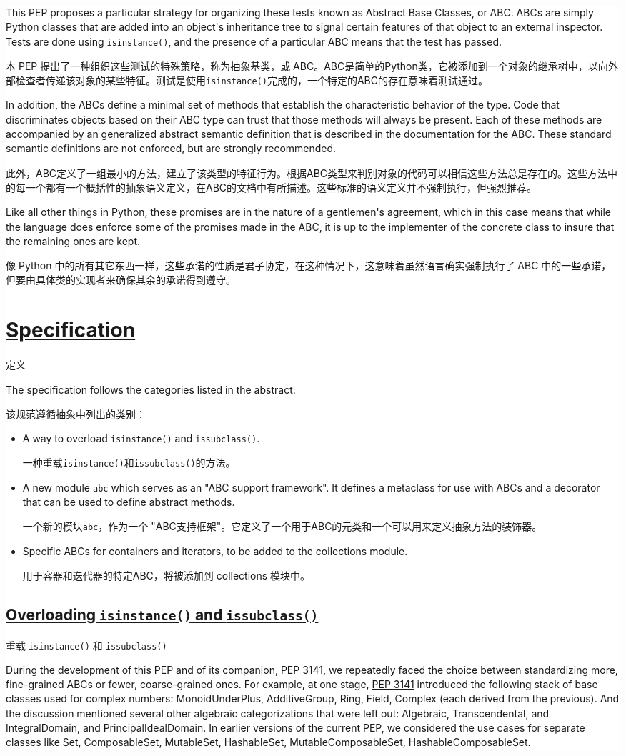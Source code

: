 This PEP proposes a particular strategy for organizing these tests known as Abstract Base Classes, or ABC. ABCs are simply Python classes that are added into an object's inheritance tree to signal certain features of that object to an external inspector. Tests are done using `isinstance()`, and the presence of a particular ABC means that the test has passed.

本 PEP 提出了一种组织这些测试的特殊策略，称为抽象基类，或 ABC。ABC是简单的Python类，它被添加到一个对象的继承树中，以向外部检查者传递该对象的某些特征。测试是使用`isinstance()`完成的，一个特定的ABC的存在意味着测试通过。

In addition, the ABCs define a minimal set of methods that establish the characteristic behavior of the type. Code that discriminates objects based on their ABC type can trust that those methods will always be present. Each of these methods are accompanied by an generalized abstract semantic definition that is described in the documentation for the ABC. These standard semantic definitions are not enforced, but are strongly recommended.

此外，ABC定义了一组最小的方法，建立了该类型的特征行为。根据ABC类型来判别对象的代码可以相信这些方法总是存在的。这些方法中的每一个都有一个概括性的抽象语义定义，在ABC的文档中有所描述。这些标准的语义定义并不强制执行，但强烈推荐。

Like all other things in Python, these promises are in the nature of a gentlemen's agreement, which in this case means that while the language does enforce some of the promises made in the ABC, it is up to the implementer of the concrete class to insure that the remaining ones are kept.

像 Python 中的所有其它东西一样，这些承诺的性质是君子协定，在这种情况下，这意味着虽然语言确实强制执行了 ABC 中的一些承诺，但要由具体类的实现者来确保其余的承诺得到遵守。

# [Specification](https://github.com/icexmoon/PEP-CN/blob/main/peps/PEP%203119%20--%20Introducing%20Abstract%20Base%20Classes.md#id32)

定义

The specification follows the categories listed in the abstract:

该规范遵循抽象中列出的类别：

- A way to overload `isinstance()` and `issubclass()`.

  一种重载`isinstance()`和`issubclass()`的方法。

- A new module `abc` which serves as an "ABC support framework". It defines a metaclass for use with ABCs and a decorator that can be used to define abstract methods.

  一个新的模块`abc`，作为一个 "ABC支持框架"。它定义了一个用于ABC的元类和一个可以用来定义抽象方法的装饰器。

- Specific ABCs for containers and iterators, to be added to the collections module.

  用于容器和迭代器的特定ABC，将被添加到 collections 模块中。

## [Overloading `isinstance()` and `issubclass()`](https://github.com/icexmoon/PEP-CN/blob/main/peps/PEP%203119%20--%20Introducing%20Abstract%20Base%20Classes.md#id33)

重载 `isinstance()` 和 `issubclass()`

During the development of this PEP and of its companion, [PEP 3141](https://www.python.org/dev/peps/pep-3141), we repeatedly faced the choice between standardizing more, fine-grained ABCs or fewer, coarse-grained ones. For example, at one stage, [PEP 3141](https://www.python.org/dev/peps/pep-3141) introduced the following stack of base classes used for complex numbers: MonoidUnderPlus, AdditiveGroup, Ring, Field, Complex (each derived from the previous). And the discussion mentioned several other algebraic categorizations that were left out: Algebraic, Transcendental, and IntegralDomain, and PrincipalIdealDomain. In earlier versions of the current PEP, we considered the use cases for separate classes like Set, ComposableSet, MutableSet, HashableSet, MutableComposableSet, HashableComposableSet.
